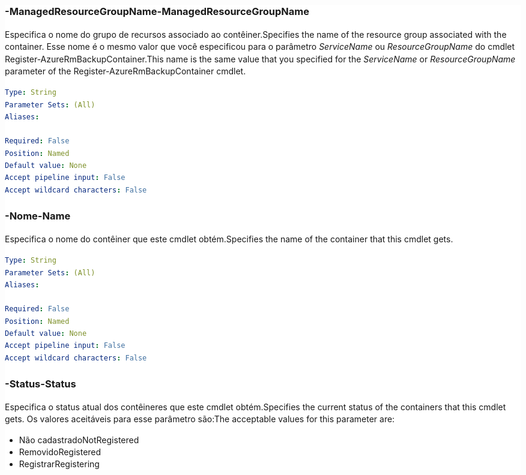 ### <span data-ttu-id="601cc-128">-ManagedResourceGroupName</span><span class="sxs-lookup"><span data-stu-id="601cc-128">-ManagedResourceGroupName</span></span>
<span data-ttu-id="601cc-129">Especifica o nome do grupo de recursos associado ao contêiner.</span><span class="sxs-lookup"><span data-stu-id="601cc-129">Specifies the name of the resource group associated with the container.</span></span>
<span data-ttu-id="601cc-130">Esse nome é o mesmo valor que você especificou para o parâmetro *ServiceName* ou *ResourceGroupName* do cmdlet Register-AzureRmBackupContainer.</span><span class="sxs-lookup"><span data-stu-id="601cc-130">This name is the same value that you specified for the *ServiceName* or *ResourceGroupName* parameter of the Register-AzureRmBackupContainer cmdlet.</span></span>

```yaml
Type: String
Parameter Sets: (All)
Aliases: 

Required: False
Position: Named
Default value: None
Accept pipeline input: False
Accept wildcard characters: False
```

### <span data-ttu-id="601cc-131">-Nome</span><span class="sxs-lookup"><span data-stu-id="601cc-131">-Name</span></span>
<span data-ttu-id="601cc-132">Especifica o nome do contêiner que este cmdlet obtém.</span><span class="sxs-lookup"><span data-stu-id="601cc-132">Specifies the name of the container that this cmdlet gets.</span></span>

```yaml
Type: String
Parameter Sets: (All)
Aliases: 

Required: False
Position: Named
Default value: None
Accept pipeline input: False
Accept wildcard characters: False
```

### <span data-ttu-id="601cc-133">-Status</span><span class="sxs-lookup"><span data-stu-id="601cc-133">-Status</span></span>
<span data-ttu-id="601cc-134">Especifica o status atual dos contêineres que este cmdlet obtém.</span><span class="sxs-lookup"><span data-stu-id="601cc-134">Specifies the current status of the containers that this cmdlet gets.</span></span>
<span data-ttu-id="601cc-135">Os valores aceitáveis para esse parâmetro são:</span><span class="sxs-lookup"><span data-stu-id="601cc-135">The acceptable values for this parameter are:</span></span>

- <span data-ttu-id="601cc-136">Não cadastrado</span><span class="sxs-lookup"><span data-stu-id="601cc-136">NotRegistered</span></span> 
- <span data-ttu-id="601cc-137">Removido</span><span class="sxs-lookup"><span data-stu-id="601cc-137">Registered</span></span> 
- <span data-ttu-id="601cc-138">Registrar</span><span class="sxs-lookup"><span data-stu-id="601cc-138">Registering</span></span>
